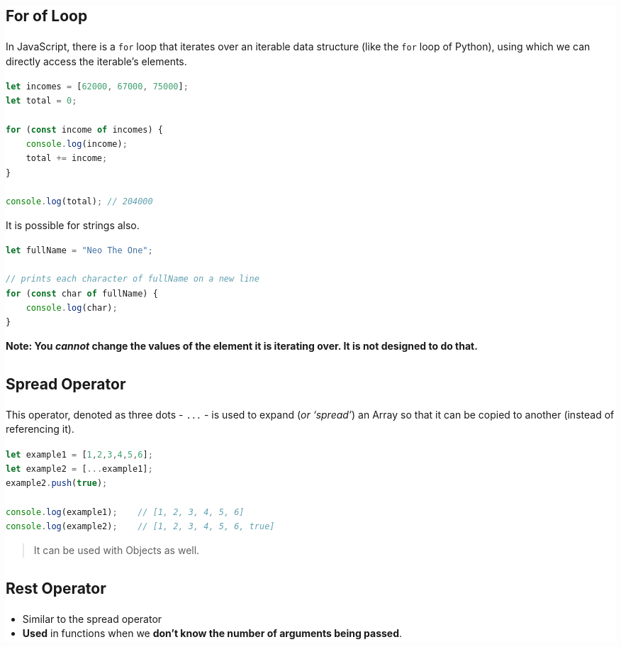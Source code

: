 

## For of Loop

In JavaScript, there is a `for` loop that iterates over an iterable data structure (like the `for` loop of Python), using which we can directly access the iterable’s elements.

```js
let incomes = [62000, 67000, 75000];
let total = 0;

for (const income of incomes) {
    console.log(income);
    total += income;
}

console.log(total); // 204000
```

It is possible for strings also.

```js
let fullName = "Neo The One";

// prints each character of fullName on a new line 
for (const char of fullName) {
    console.log(char);
}
```

**Note: You *cannot* change the values of the element it is iterating over. It is not designed to do that.**



## Spread Operator

This operator, denoted as three dots - `...` - is used to expand (*or ‘spread’*) an Array so that it can be copied to another (instead of referencing it).

```js
let example1 = [1,2,3,4,5,6];
let example2 = [...example1];
example2.push(true);

console.log(example1);    // [1, 2, 3, 4, 5, 6]
console.log(example2);    // [1, 2, 3, 4, 5, 6, true]
```

> It can be used with Objects as well.



## Rest Operator

- Similar to the spread operator
- **Used** in functions when we **don’t know the number of arguments being passed**.

